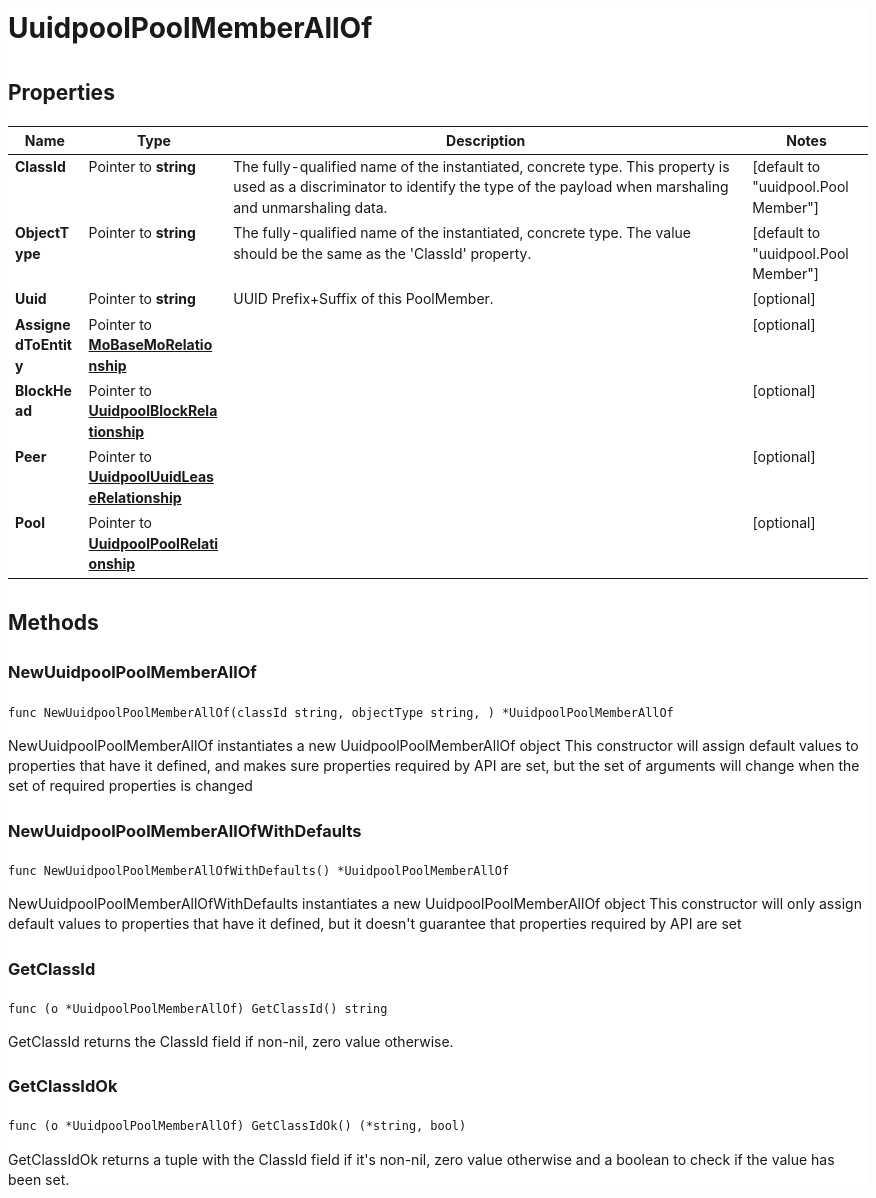 # UuidpoolPoolMemberAllOf

## Properties

Name | Type | Description | Notes
------------ | ------------- | ------------- | -------------
**ClassId** | Pointer to **string** | The fully-qualified name of the instantiated, concrete type. This property is used as a discriminator to identify the type of the payload when marshaling and unmarshaling data. | [default to "uuidpool.PoolMember"]
**ObjectType** | Pointer to **string** | The fully-qualified name of the instantiated, concrete type. The value should be the same as the &#39;ClassId&#39; property. | [default to "uuidpool.PoolMember"]
**Uuid** | Pointer to **string** | UUID Prefix+Suffix of this PoolMember. | [optional] 
**AssignedToEntity** | Pointer to [**MoBaseMoRelationship**](MoBaseMoRelationship.md) |  | [optional] 
**BlockHead** | Pointer to [**UuidpoolBlockRelationship**](UuidpoolBlockRelationship.md) |  | [optional] 
**Peer** | Pointer to [**UuidpoolUuidLeaseRelationship**](UuidpoolUuidLeaseRelationship.md) |  | [optional] 
**Pool** | Pointer to [**UuidpoolPoolRelationship**](UuidpoolPoolRelationship.md) |  | [optional] 

## Methods

### NewUuidpoolPoolMemberAllOf

`func NewUuidpoolPoolMemberAllOf(classId string, objectType string, ) *UuidpoolPoolMemberAllOf`

NewUuidpoolPoolMemberAllOf instantiates a new UuidpoolPoolMemberAllOf object
This constructor will assign default values to properties that have it defined,
and makes sure properties required by API are set, but the set of arguments
will change when the set of required properties is changed

### NewUuidpoolPoolMemberAllOfWithDefaults

`func NewUuidpoolPoolMemberAllOfWithDefaults() *UuidpoolPoolMemberAllOf`

NewUuidpoolPoolMemberAllOfWithDefaults instantiates a new UuidpoolPoolMemberAllOf object
This constructor will only assign default values to properties that have it defined,
but it doesn't guarantee that properties required by API are set

### GetClassId

`func (o *UuidpoolPoolMemberAllOf) GetClassId() string`

GetClassId returns the ClassId field if non-nil, zero value otherwise.

### GetClassIdOk

`func (o *UuidpoolPoolMemberAllOf) GetClassIdOk() (*string, bool)`

GetClassIdOk returns a tuple with the ClassId field if it's non-nil, zero value otherwise
and a boolean to check if the value has been set.
